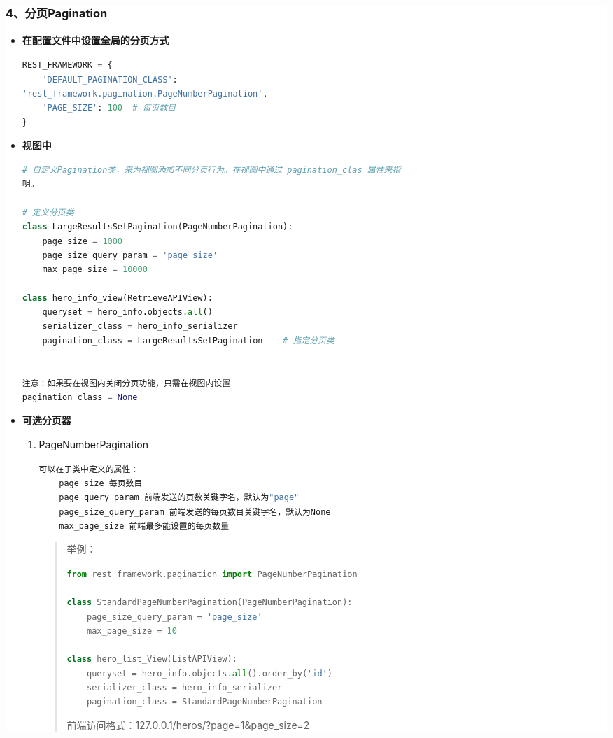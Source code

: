 ### 4、分页Pagination

- **在配置文件中设置全局的分页方式**

  ```python
  REST_FRAMEWORK = {
      'DEFAULT_PAGINATION_CLASS': 
  'rest_framework.pagination.PageNumberPagination',
      'PAGE_SIZE': 100  # 每页数目
  }
  ```

- **视图中**

  ```python
  # 自定义Pagination类，来为视图添加不同分页行为。在视图中通过 pagination_clas 属性来指
  明。
  
  # 定义分页类
  class LargeResultsSetPagination(PageNumberPagination):
      page_size = 1000
      page_size_query_param = 'page_size'
      max_page_size = 10000
      
  class hero_info_view(RetrieveAPIView):
      queryset = hero_info.objects.all()
      serializer_class = hero_info_serializer
      pagination_class = LargeResultsSetPagination    # 指定分页类
      
  
  注意：如果要在视图内关闭分页功能，只需在视图内设置
  pagination_class = None
  ```

- **可选分页器**

  1. PageNumberPagination

     ```python
     可以在子类中定义的属性：
         page_size 每页数目
         page_query_param 前端发送的页数关键字名，默认为"page"
         page_size_query_param 前端发送的每页数目关键字名，默认为None
         max_page_size 前端最多能设置的每页数量
     ```

     > 举例：
     >
     > ```python
     > from rest_framework.pagination import PageNumberPagination
     > 
     > class StandardPageNumberPagination(PageNumberPagination):
     >     page_size_query_param = 'page_size'
     >     max_page_size = 10
     >     
     > class hero_list_View(ListAPIView):
     >     queryset = hero_info.objects.all().order_by('id')
     >     serializer_class = hero_info_serializer
     >     pagination_class = StandardPageNumberPagination
     > ```
     >
     > 前端访问格式：127.0.0.1/heros/?page=1&page_size=2
